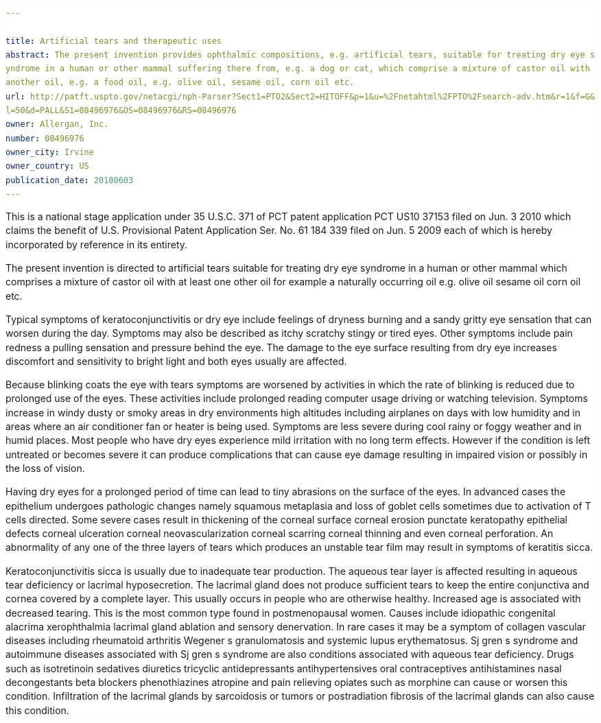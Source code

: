 ```yaml
---

title: Artificial tears and therapeutic uses
abstract: The present invention provides ophthalmic compositions, e.g. artificial tears, suitable for treating dry eye syndrome in a human or other mammal suffering there from, e.g. a dog or cat, which comprise a mixture of castor oil with another oil, e.g. a food oil, e.g. olive oil, sesame oil, corn oil etc.
url: http://patft.uspto.gov/netacgi/nph-Parser?Sect1=PTO2&Sect2=HITOFF&p=1&u=%2Fnetahtml%2FPTO%2Fsearch-adv.htm&r=1&f=G&l=50&d=PALL&S1=08496976&OS=08496976&RS=08496976
owner: Allergan, Inc.
number: 08496976
owner_city: Irvine
owner_country: US
publication_date: 20100603
---
```

This is a national stage application under 35 U.S.C. 371 of PCT patent application PCT US10 37153 filed on Jun. 3 2010 which claims the benefit of U.S. Provisional Patent Application Ser. No. 61 184 339 filed on Jun. 5 2009 each of which is hereby incorporated by reference in its entirety.

The present invention is directed to artificial tears suitable for treating dry eye syndrome in a human or other mammal which comprises a mixture of castor oil with at least one other oil for example a naturally occurring oil e.g. olive oil sesame oil corn oil etc. 

Typical symptoms of keratoconjunctivitis or dry eye include feelings of dryness burning and a sandy gritty eye sensation that can worsen during the day. Symptoms may also be described as itchy scratchy stingy or tired eyes. Other symptoms include pain redness a pulling sensation and pressure behind the eye. The damage to the eye surface resulting from dry eye increases discomfort and sensitivity to bright light and both eyes usually are affected.

Because blinking coats the eye with tears symptoms are worsened by activities in which the rate of blinking is reduced due to prolonged use of the eyes. These activities include prolonged reading computer usage driving or watching television. Symptoms increase in windy dusty or smoky areas in dry environments high altitudes including airplanes on days with low humidity and in areas where an air conditioner fan or heater is being used. Symptoms are less severe during cool rainy or foggy weather and in humid places. Most people who have dry eyes experience mild irritation with no long term effects. However if the condition is left untreated or becomes severe it can produce complications that can cause eye damage resulting in impaired vision or possibly in the loss of vision.

Having dry eyes for a prolonged period of time can lead to tiny abrasions on the surface of the eyes. In advanced cases the epithelium undergoes pathologic changes namely squamous metaplasia and loss of goblet cells sometimes due to activation of T cells directed. Some severe cases result in thickening of the corneal surface corneal erosion punctate keratopathy epithelial defects corneal ulceration corneal neovascularization corneal scarring corneal thinning and even corneal perforation. An abnormality of any one of the three layers of tears which produces an unstable tear film may result in symptoms of keratitis sicca.

Keratoconjunctivitis sicca is usually due to inadequate tear production. The aqueous tear layer is affected resulting in aqueous tear deficiency or lacrimal hyposecretion. The lacrimal gland does not produce sufficient tears to keep the entire conjunctiva and cornea covered by a complete layer. This usually occurs in people who are otherwise healthy. Increased age is associated with decreased tearing. This is the most common type found in postmenopausal women. Causes include idiopathic congenital alacrima xerophthalmia lacrimal gland ablation and sensory denervation. In rare cases it may be a symptom of collagen vascular diseases including rheumatoid arthritis Wegener s granulomatosis and systemic lupus erythematosus. Sj gren s syndrome and autoimmune diseases associated with Sj gren s syndrome are also conditions associated with aqueous tear deficiency. Drugs such as isotretinoin sedatives diuretics tricyclic antidepressants antihypertensives oral contraceptives antihistamines nasal decongestants beta blockers phenothiazines atropine and pain relieving opiates such as morphine can cause or worsen this condition. Infiltration of the lacrimal glands by sarcoidosis or tumors or postradiation fibrosis of the lacrimal glands can also cause this condition.
